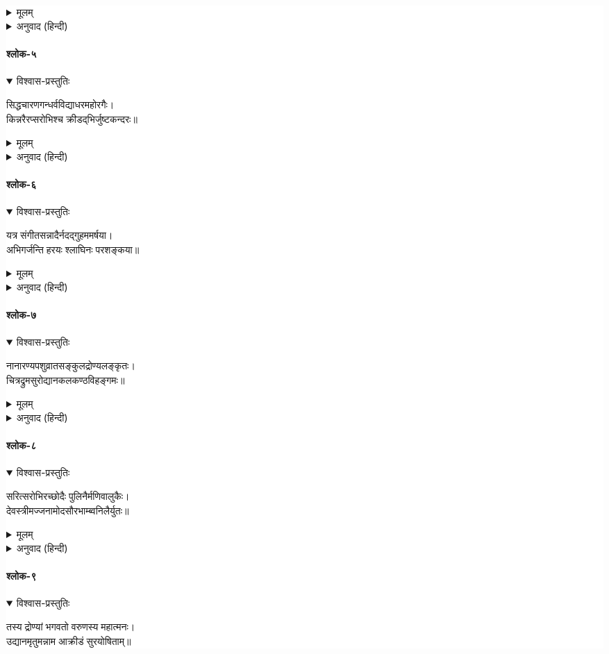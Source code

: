 <details><summary>मूलम्</summary></details>

<details><summary>अनुवाद (हिन्दी)</summary></details>

#### श्लोक-५


<details open><summary>विश्वास-प्रस्तुतिः</summary>

सिद्धचारणगन्धर्वविद्याधरमहोरगैः।  
किन्नरैरप्सरोभिश्च क्रीडद‍्भिर्जुष्टकन्दरः॥
</details>

<details><summary>मूलम्</summary></details>

<details><summary>अनुवाद (हिन्दी)</summary></details>

#### श्लोक-६


<details open><summary>विश्वास-प्रस्तुतिः</summary>

यत्र संगीतसन्नादैर्नदद‍्गुहममर्षया।  
अभिगर्जन्ति हरयः श्लाघिनः परशङ्कया॥
</details>

<details><summary>मूलम्</summary></details>

<details><summary>अनुवाद (हिन्दी)</summary></details>

#### श्लोक-७


<details open><summary>विश्वास-प्रस्तुतिः</summary>

नानारण्यपशुव्रातसङ्कुलद्रोण्यलङ्कृतः।  
चित्रद्रुमसुरोद्यानकलकण्ठविहङ्गमः॥
</details>

<details><summary>मूलम्</summary></details>

<details><summary>अनुवाद (हिन्दी)</summary></details>

#### श्लोक-८


<details open><summary>विश्वास-प्रस्तुतिः</summary>

सरित्सरोभिरच्छोदैः पुलिनैर्मणिवालुकैः।  
देवस्त्रीमज्जनामोदसौरभाम्ब्वनिलैर्युतः॥
</details>

<details><summary>मूलम्</summary></details>

<details><summary>अनुवाद (हिन्दी)</summary></details>

#### श्लोक-९


<details open><summary>विश्वास-प्रस्तुतिः</summary>

तस्य द्रोण्यां भगवतो वरुणस्य महात्मनः।  
उद्यानमृतुमन्नाम आक्रीडं सुरयोषिताम्॥
</details>
